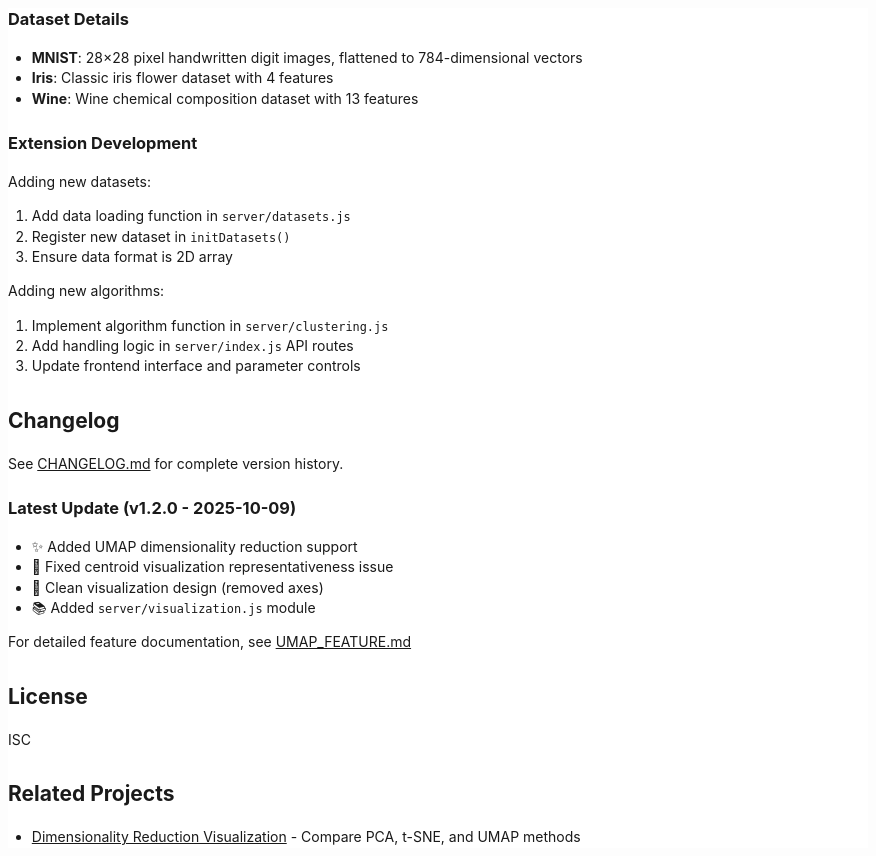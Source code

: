 ### Dataset Details

- **MNIST**: 28×28 pixel handwritten digit images, flattened to 784-dimensional vectors
- **Iris**: Classic iris flower dataset with 4 features
- **Wine**: Wine chemical composition dataset with 13 features

### Extension Development

Adding new datasets:
1. Add data loading function in `server/datasets.js`
2. Register new dataset in `initDatasets()`
3. Ensure data format is 2D array

Adding new algorithms:
1. Implement algorithm function in `server/clustering.js`
2. Add handling logic in `server/index.js` API routes
3. Update frontend interface and parameter controls

## Changelog

See [CHANGELOG.md](./CHANGELOG.md) for complete version history.

### Latest Update (v1.2.0 - 2025-10-09)
- ✨ Added UMAP dimensionality reduction support
- 🐛 Fixed centroid visualization representativeness issue
- 🎨 Clean visualization design (removed axes)
- 📚 Added `server/visualization.js` module

For detailed feature documentation, see [UMAP_FEATURE.md](./UMAP_FEATURE.md)

## License

ISC

## Related Projects

- [Dimensionality Reduction Visualization](../dimreduction-viz/README_en.md) - Compare PCA, t-SNE, and UMAP methods

